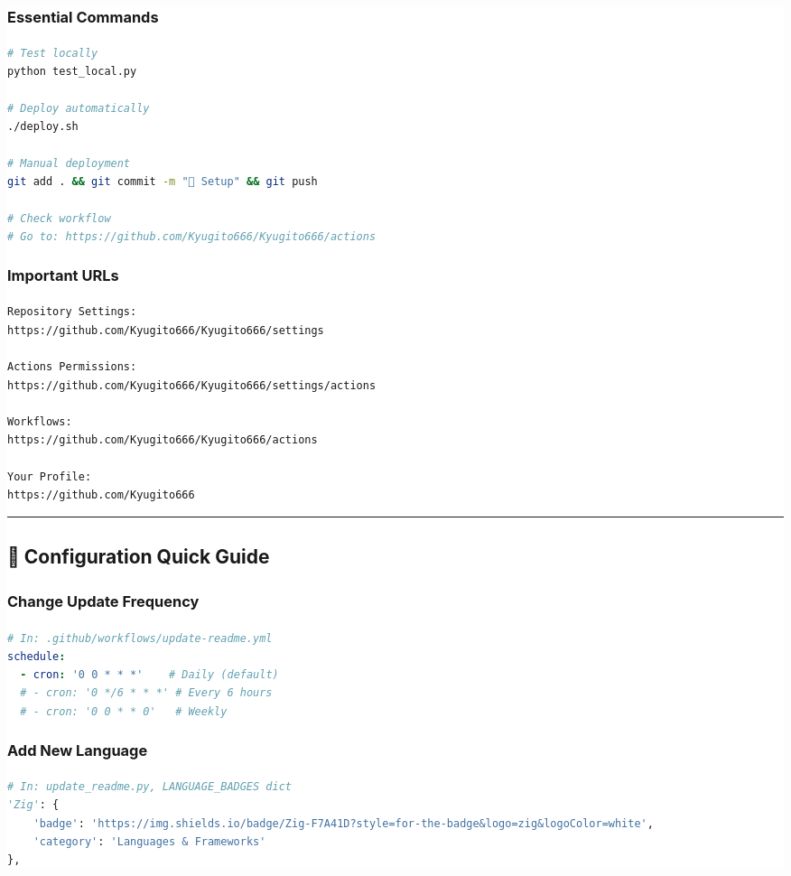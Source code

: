 ### Essential Commands
```bash
# Test locally
python test_local.py

# Deploy automatically
./deploy.sh

# Manual deployment
git add . && git commit -m "🤖 Setup" && git push

# Check workflow
# Go to: https://github.com/Kyugito666/Kyugito666/actions
```

### Important URLs
```
Repository Settings:
https://github.com/Kyugito666/Kyugito666/settings

Actions Permissions:
https://github.com/Kyugito666/Kyugito666/settings/actions

Workflows:
https://github.com/Kyugito666/Kyugito666/actions

Your Profile:
https://github.com/Kyugito666
```

---

## 🔧 Configuration Quick Guide

### Change Update Frequency
```yaml
# In: .github/workflows/update-readme.yml
schedule:
  - cron: '0 0 * * *'    # Daily (default)
  # - cron: '0 */6 * * *' # Every 6 hours
  # - cron: '0 0 * * 0'   # Weekly
```

### Add New Language
```python
# In: update_readme.py, LANGUAGE_BADGES dict
'Zig': {
    'badge': 'https://img.shields.io/badge/Zig-F7A41D?style=for-the-badge&logo=zig&logoColor=white',
    'category': 'Languages & Frameworks'
},
```
